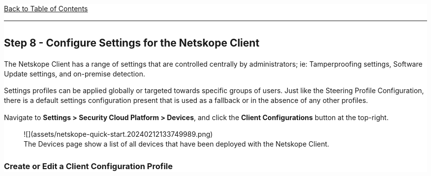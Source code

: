 [Back to Table of Contents](#)

---

## Step 8 - Configure Settings for the Netskope Client

The Netskope Client has a range of settings that are controlled centrally by administrators; ie: Tamperproofing settings, Software Update settings, and on-premise detection.

Settings profiles can be applied globally or targeted towards specific groups of users. Just like the Steering Profile Configuration, there is a default settings configuration present that is used as a fallback or in the absence of any other profiles.

Navigate to **Settings > Security Cloud Platform > Devices**, and click the **Client Configurations** button at the top-right.

<figure markdown="span">
  ![](assets/netskope-quick-start.20240212133749989.png)
  <figcaption>The Devices page show a list of all devices that have been deployed with the Netskope Client.</figcaption>
</figure>


### Create or Edit a Client Configuration Profile
